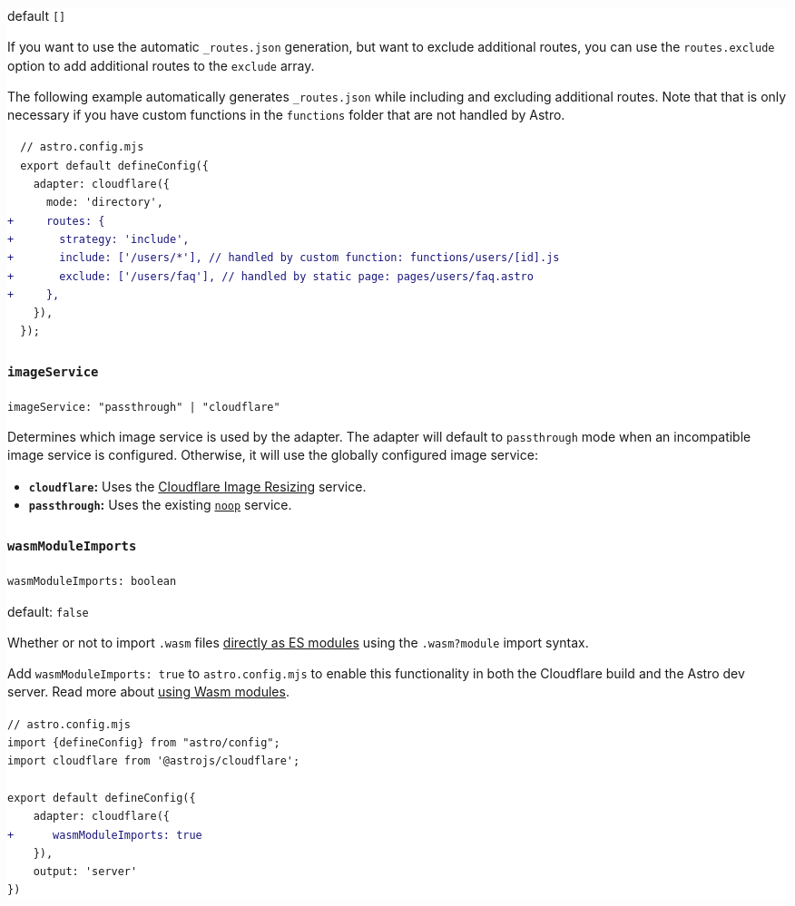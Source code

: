 default `[]`

If you want to use the automatic `_routes.json` generation, but want to exclude additional routes, you can use the `routes.exclude` option to add additional routes to the `exclude` array.

The following example automatically generates `_routes.json` while including and excluding additional routes. Note that that is only necessary if you have custom functions in the `functions` folder that are not handled by Astro.

```diff lang="js"
  // astro.config.mjs
  export default defineConfig({
    adapter: cloudflare({
      mode: 'directory',
+     routes: {
+       strategy: 'include',
+       include: ['/users/*'], // handled by custom function: functions/users/[id].js
+       exclude: ['/users/faq'], // handled by static page: pages/users/faq.astro
+     },
    }),
  });
```

### `imageService`

`imageService: "passthrough" | "cloudflare"`

Determines which image service is used by the adapter. The adapter will default to `passthrough` mode when an incompatible image service is configured. Otherwise, it will use the globally configured image service:

- **`cloudflare`:** Uses the [Cloudflare Image Resizing](https://developers.cloudflare.com/images/image-resizing/) service.
- **`passthrough`:** Uses the existing [`noop`](https://docs.astro.build/en/guides/images/#configure-no-op-passthrough-service) service.

### `wasmModuleImports`

`wasmModuleImports: boolean`

default: `false`

Whether or not to import `.wasm` files [directly as ES modules](https://github.com/WebAssembly/esm-integration/tree/main/proposals/esm-integration) using the `.wasm?module` import syntax.

Add `wasmModuleImports: true` to `astro.config.mjs` to enable this functionality in both the Cloudflare build and the Astro dev server. Read more about [using Wasm modules](#use-wasm-modules).

```diff lang="js"
// astro.config.mjs
import {defineConfig} from "astro/config";
import cloudflare from '@astrojs/cloudflare';

export default defineConfig({
    adapter: cloudflare({
+      wasmModuleImports: true
    }),
    output: 'server'
})
```


[astro-integration]: https://docs.astro.build/en/guides/integrations-guide/